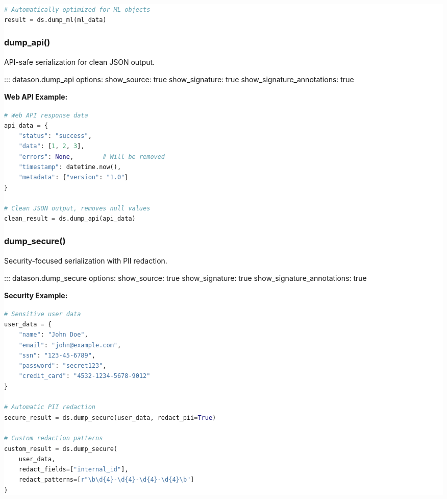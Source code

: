 ```python
# Automatically optimized for ML objects
result = ds.dump_ml(ml_data)
```

### dump_api()

API-safe serialization for clean JSON output.

::: datason.dump_api
    options:
      show_source: true
      show_signature: true
      show_signature_annotations: true

**Web API Example:**
```python
# Web API response data
api_data = {
    "status": "success",
    "data": [1, 2, 3],
    "errors": None,        # Will be removed
    "timestamp": datetime.now(),
    "metadata": {"version": "1.0"}
}

# Clean JSON output, removes null values
clean_result = ds.dump_api(api_data)
```

### dump_secure()

Security-focused serialization with PII redaction.

::: datason.dump_secure
    options:
      show_source: true
      show_signature: true
      show_signature_annotations: true

**Security Example:**
```python
# Sensitive user data
user_data = {
    "name": "John Doe",
    "email": "john@example.com",
    "ssn": "123-45-6789",
    "password": "secret123",
    "credit_card": "4532-1234-5678-9012"
}

# Automatic PII redaction
secure_result = ds.dump_secure(user_data, redact_pii=True)

# Custom redaction patterns
custom_result = ds.dump_secure(
    user_data,
    redact_fields=["internal_id"],
    redact_patterns=[r"\b\d{4}-\d{4}-\d{4}-\d{4}\b"]
)
```

